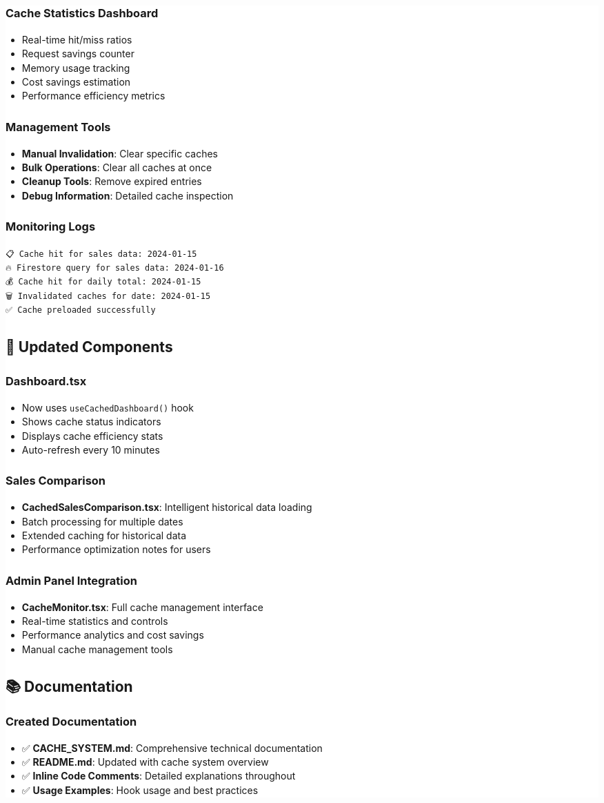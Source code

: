 ### **Cache Statistics Dashboard**
- Real-time hit/miss ratios
- Request savings counter
- Memory usage tracking
- Cost savings estimation
- Performance efficiency metrics

### **Management Tools**
- **Manual Invalidation**: Clear specific caches
- **Bulk Operations**: Clear all caches at once
- **Cleanup Tools**: Remove expired entries
- **Debug Information**: Detailed cache inspection

### **Monitoring Logs**
```
📋 Cache hit for sales data: 2024-01-15
🔥 Firestore query for sales data: 2024-01-16  
💰 Cache hit for daily total: 2024-01-15
🗑️ Invalidated caches for date: 2024-01-15
✅ Cache preloaded successfully
```

## 🔄 Updated Components

### **Dashboard.tsx**
- Now uses `useCachedDashboard()` hook
- Shows cache status indicators
- Displays cache efficiency stats
- Auto-refresh every 10 minutes

### **Sales Comparison**
- **CachedSalesComparison.tsx**: Intelligent historical data loading
- Batch processing for multiple dates
- Extended caching for historical data
- Performance optimization notes for users

### **Admin Panel Integration**
- **CacheMonitor.tsx**: Full cache management interface
- Real-time statistics and controls
- Performance analytics and cost savings
- Manual cache management tools

## 📚 Documentation

### **Created Documentation**
- ✅ **CACHE_SYSTEM.md**: Comprehensive technical documentation
- ✅ **README.md**: Updated with cache system overview
- ✅ **Inline Code Comments**: Detailed explanations throughout
- ✅ **Usage Examples**: Hook usage and best practices
